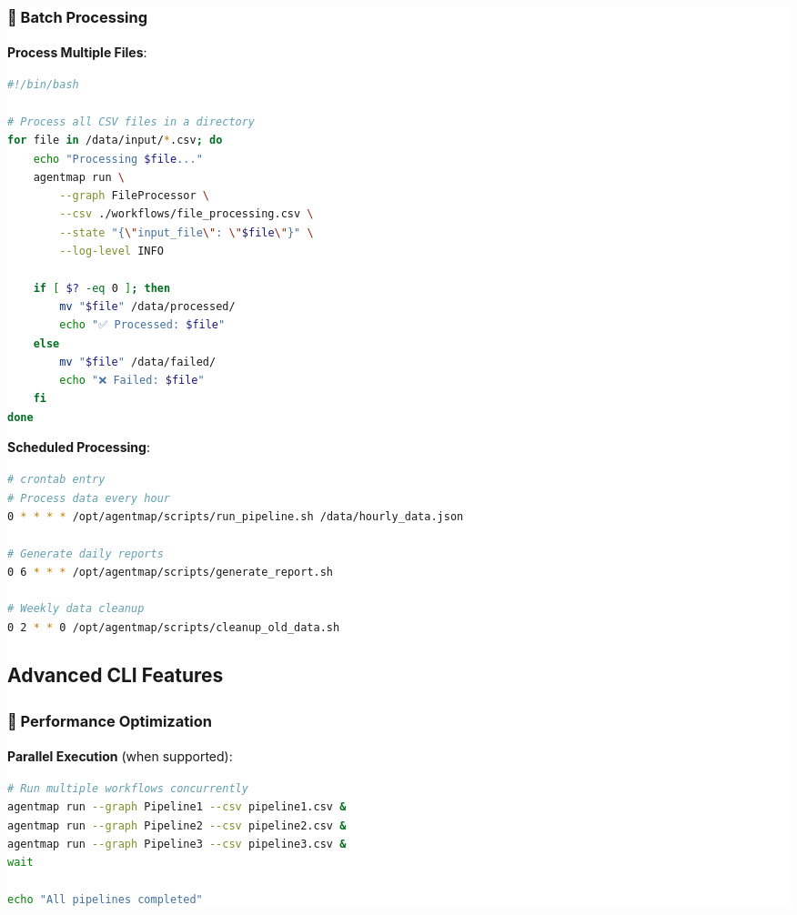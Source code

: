 ### 🔄 Batch Processing

**Process Multiple Files**:
```bash
#!/bin/bash

# Process all CSV files in a directory
for file in /data/input/*.csv; do
    echo "Processing $file..."
    agentmap run \
        --graph FileProcessor \
        --csv ./workflows/file_processing.csv \
        --state "{\"input_file\": \"$file\"}" \
        --log-level INFO
    
    if [ $? -eq 0 ]; then
        mv "$file" /data/processed/
        echo "✅ Processed: $file"
    else
        mv "$file" /data/failed/
        echo "❌ Failed: $file"
    fi
done
```

**Scheduled Processing**:
```bash
# crontab entry
# Process data every hour
0 * * * * /opt/agentmap/scripts/run_pipeline.sh /data/hourly_data.json

# Generate daily reports
0 6 * * * /opt/agentmap/scripts/generate_report.sh

# Weekly data cleanup
0 2 * * 0 /opt/agentmap/scripts/cleanup_old_data.sh
```

## Advanced CLI Features

### 🎯 Performance Optimization

**Parallel Execution** (when supported):
```bash
# Run multiple workflows concurrently
agentmap run --graph Pipeline1 --csv pipeline1.csv &
agentmap run --graph Pipeline2 --csv pipeline2.csv &
agentmap run --graph Pipeline3 --csv pipeline3.csv &
wait

echo "All pipelines completed"
```
